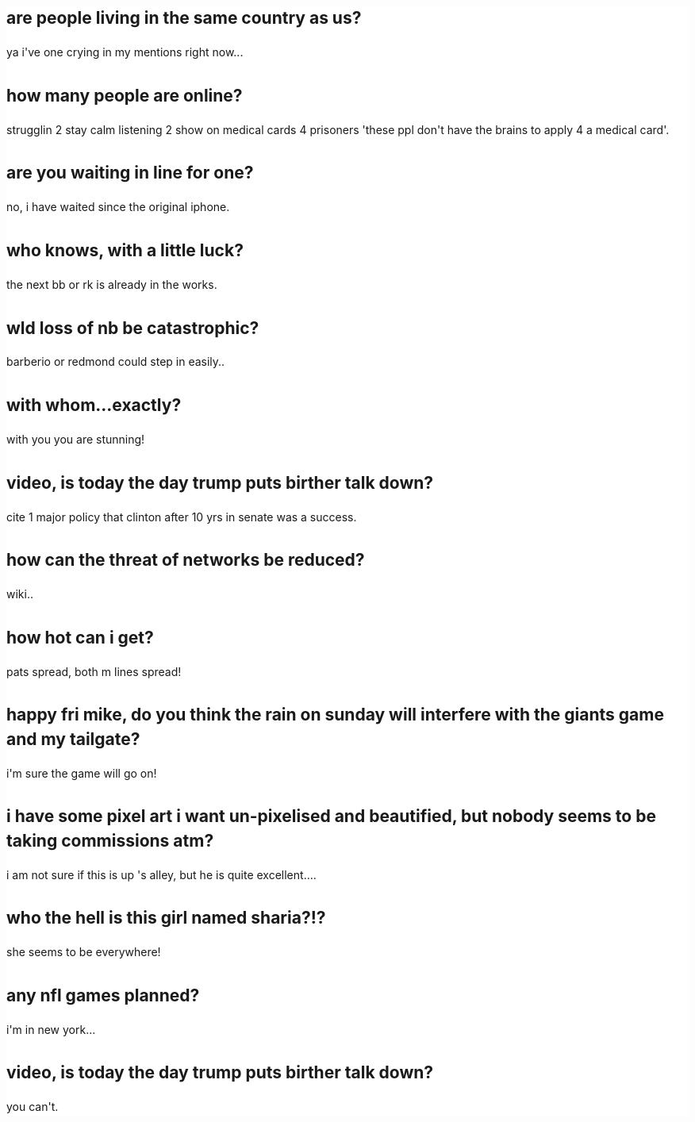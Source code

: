 ## are people living in the same country as us?
ya i've one crying in my mentions right now...

## how many people are online?
strugglin 2 stay calm listening 2 show on medical cards 4 prisoners 'these ppl don't have the brains to apply 4 a medical card'.

## are you waiting in line for one?
no, i have waited since the original iphone.

## who knows, with a little luck?
the next bb or rk is already in the works.

## wld loss of nb be catastrophic?
barberio or redmond could step in easily..

## with whom...exactly?
with you you are stunning!

## video, is today the day trump puts birther talk down?
cite 1 major policy that clinton after 10 yrs in senate  was a success.

## how can the threat of networks be reduced?
wiki..

## how hot can i get?
pats spread, both m lines  spread!

## happy fri mike, do you think the rain on sunday will interfere with the giants game and my tailgate?
i'm sure the game will go on!

## i have some pixel art i want un-pixelised and beautified, but nobody seems to be taking commissions atm?
i am not sure if this is up 's alley, but he is quite excellent....

## who the hell is this girl named sharia?!?
she seems to be everywhere!

## any nfl games planned?
i'm in new york...

## video, is today the day trump puts birther talk down?
you can't.
